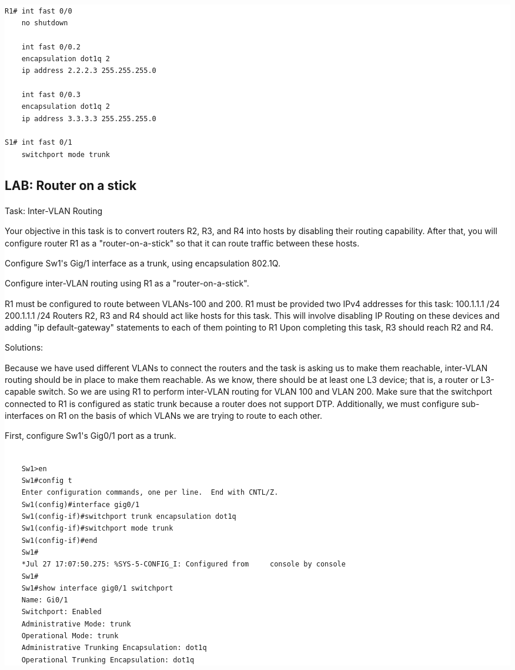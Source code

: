 ```
R1# int fast 0/0
	no shutdown
	
	int fast 0/0.2
	encapsulation dot1q 2
	ip address 2.2.2.3 255.255.255.0
	
	int fast 0/0.3
	encapsulation dot1q 2 
	ip address 3.3.3.3 255.255.255.0

S1# int fast 0/1
	switchport mode trunk

```


## LAB: Router on a stick 
Task: Inter-VLAN Routing

Your objective in this task is to convert routers R2, R3, and R4 into hosts by disabling their routing capability. After that, you will configure router R1 as a "router-on-a-stick" so that it can route traffic between these hosts.

Configure Sw1's Gig/1 interface as a trunk, using encapsulation 802.1Q.

Configure inter-VLAN routing using R1 as a "router-on-a-stick".

R1 must be configured to route between VLANs-100 and 200.
R1 must be provided two IPv4 addresses for this task:
100.1.1.1 /24
200.1.1.1 /24
Routers R2, R3 and R4 should act like hosts for this task. This will involve disabling IP Routing on these devices and adding "ip default-gateway" statements to each of them pointing to R1
Upon completing this task, R3 should reach R2 and R4.


Solutions:

Because we have used different VLANs to connect the routers and the task is asking us to make them reachable, inter-VLAN routing should be in place to make them reachable. As we know, there should be at least one L3 device; that is, a router or L3-capable switch. So we are using R1 to perform inter-VLAN routing for VLAN 100 and VLAN 200. Make sure that the switchport connected to R1 is configured as static trunk because a router does not support DTP. Additionally, we must configure sub-interfaces on R1 on the basis of which VLANs we are trying to route to each other.

First, configure Sw1's Gig0/1 port as a trunk.

```

    Sw1>en
    Sw1#config t
    Enter configuration commands, one per line.  End with CNTL/Z.
    Sw1(config)#interface gig0/1
    Sw1(config-if)#switchport trunk encapsulation dot1q
    Sw1(config-if)#switchport mode trunk
    Sw1(config-if)#end
    Sw1#
    *Jul 27 17:07:50.275: %SYS-5-CONFIG_I: Configured from     console by console
    Sw1#
    Sw1#show interface gig0/1 switchport
    Name: Gi0/1
    Switchport: Enabled
    Administrative Mode: trunk
    Operational Mode: trunk
    Administrative Trunking Encapsulation: dot1q
    Operational Trunking Encapsulation: dot1q
```